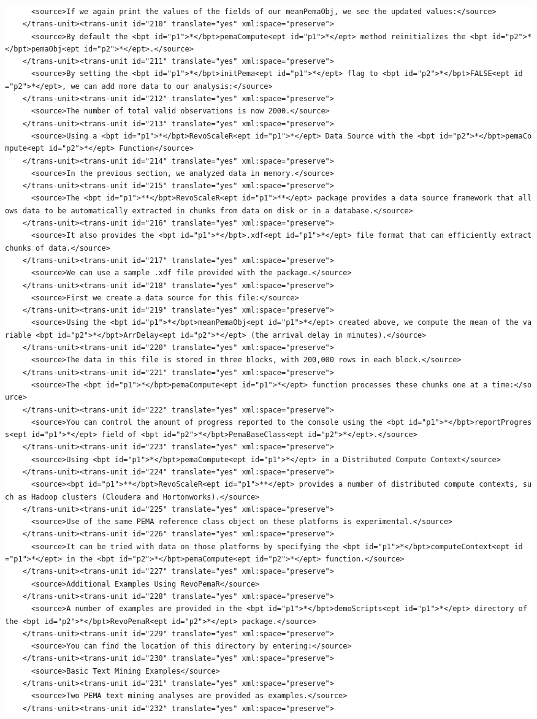           <source>If we again print the values of the fields of our meanPemaObj, we see the updated values:</source>
        </trans-unit><trans-unit id="210" translate="yes" xml:space="preserve">
          <source>By default the <bpt id="p1">*</bpt>pemaCompute<ept id="p1">*</ept> method reinitializes the <bpt id="p2">*</bpt>pemaObj<ept id="p2">*</ept>.</source>
        </trans-unit><trans-unit id="211" translate="yes" xml:space="preserve">
          <source>By setting the <bpt id="p1">*</bpt>initPema<ept id="p1">*</ept> flag to <bpt id="p2">*</bpt>FALSE<ept id="p2">*</ept>, we can add more data to our analysis:</source>
        </trans-unit><trans-unit id="212" translate="yes" xml:space="preserve">
          <source>The number of total valid observations is now 2000.</source>
        </trans-unit><trans-unit id="213" translate="yes" xml:space="preserve">
          <source>Using a <bpt id="p1">*</bpt>RevoScaleR<ept id="p1">*</ept> Data Source with the <bpt id="p2">*</bpt>pemaCompute<ept id="p2">*</ept> Function</source>
        </trans-unit><trans-unit id="214" translate="yes" xml:space="preserve">
          <source>In the previous section, we analyzed data in memory.</source>
        </trans-unit><trans-unit id="215" translate="yes" xml:space="preserve">
          <source>The <bpt id="p1">**</bpt>RevoScaleR<ept id="p1">**</ept> package provides a data source framework that allows data to be automatically extracted in chunks from data on disk or in a database.</source>
        </trans-unit><trans-unit id="216" translate="yes" xml:space="preserve">
          <source>It also provides the <bpt id="p1">*</bpt>.xdf<ept id="p1">*</ept> file format that can efficiently extract chunks of data.</source>
        </trans-unit><trans-unit id="217" translate="yes" xml:space="preserve">
          <source>We can use a sample .xdf file provided with the package.</source>
        </trans-unit><trans-unit id="218" translate="yes" xml:space="preserve">
          <source>First we create a data source for this file:</source>
        </trans-unit><trans-unit id="219" translate="yes" xml:space="preserve">
          <source>Using the <bpt id="p1">*</bpt>meanPemaObj<ept id="p1">*</ept> created above, we compute the mean of the variable <bpt id="p2">*</bpt>ArrDelay<ept id="p2">*</ept> (the arrival delay in minutes).</source>
        </trans-unit><trans-unit id="220" translate="yes" xml:space="preserve">
          <source>The data in this file is stored in three blocks, with 200,000 rows in each block.</source>
        </trans-unit><trans-unit id="221" translate="yes" xml:space="preserve">
          <source>The <bpt id="p1">*</bpt>pemaCompute<ept id="p1">*</ept> function processes these chunks one at a time:</source>
        </trans-unit><trans-unit id="222" translate="yes" xml:space="preserve">
          <source>You can control the amount of progress reported to the console using the <bpt id="p1">*</bpt>reportProgress<ept id="p1">*</ept> field of <bpt id="p2">*</bpt>PemaBaseClass<ept id="p2">*</ept>.</source>
        </trans-unit><trans-unit id="223" translate="yes" xml:space="preserve">
          <source>Using <bpt id="p1">*</bpt>pemaCompute<ept id="p1">*</ept> in a Distributed Compute Context</source>
        </trans-unit><trans-unit id="224" translate="yes" xml:space="preserve">
          <source><bpt id="p1">**</bpt>RevoScaleR<ept id="p1">**</ept> provides a number of distributed compute contexts, such as Hadoop clusters (Cloudera and Hortonworks).</source>
        </trans-unit><trans-unit id="225" translate="yes" xml:space="preserve">
          <source>Use of the same PEMA reference class object on these platforms is experimental.</source>
        </trans-unit><trans-unit id="226" translate="yes" xml:space="preserve">
          <source>It can be tried with data on those platforms by specifying the <bpt id="p1">*</bpt>computeContext<ept id="p1">*</ept> in the <bpt id="p2">*</bpt>pemaCompute<ept id="p2">*</ept> function.</source>
        </trans-unit><trans-unit id="227" translate="yes" xml:space="preserve">
          <source>Additional Examples Using RevoPemaR</source>
        </trans-unit><trans-unit id="228" translate="yes" xml:space="preserve">
          <source>A number of examples are provided in the <bpt id="p1">*</bpt>demoScripts<ept id="p1">*</ept> directory of the <bpt id="p2">*</bpt>RevoPemaR<ept id="p2">*</ept> package.</source>
        </trans-unit><trans-unit id="229" translate="yes" xml:space="preserve">
          <source>You can find the location of this directory by entering:</source>
        </trans-unit><trans-unit id="230" translate="yes" xml:space="preserve">
          <source>Basic Text Mining Examples</source>
        </trans-unit><trans-unit id="231" translate="yes" xml:space="preserve">
          <source>Two PEMA text mining analyses are provided as examples.</source>
        </trans-unit><trans-unit id="232" translate="yes" xml:space="preserve">